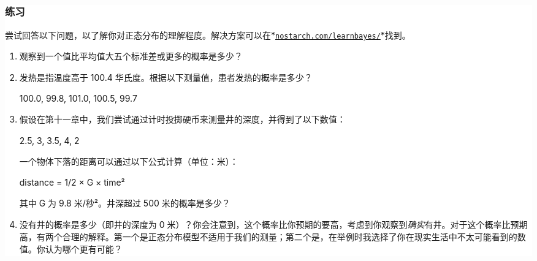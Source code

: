 ### **练习**

尝试回答以下问题，以了解你对正态分布的理解程度。解决方案可以在*[`nostarch.com/learnbayes/`](https://nostarch.com/learnbayes/)*找到。

1.  观察到一个值比平均值大五个标准差或更多的概率是多少？

1.  发热是指温度高于 100.4 华氏度。根据以下测量值，患者发热的概率是多少？

    100.0, 99.8, 101.0, 100.5, 99.7

1.  假设在第十一章中，我们尝试通过计时投掷硬币来测量井的深度，并得到了以下数值：

    2.5, 3, 3.5, 4, 2

    一个物体下落的距离可以通过以下公式计算（单位：米）：

    distance = 1/2 × G × time²

    其中 G 为 9.8 米/秒²。井深超过 500 米的概率是多少？

1.  没有井的概率是多少（即井的深度为 0 米）？你会注意到，这个概率比你预期的要高，考虑到你观察到*确实*有井。对于这个概率比预期高，有两个合理的解释。第一个是正态分布模型不适用于我们的测量；第二个是，在举例时我选择了你在现实生活中不太可能看到的数值。你认为哪个更有可能？
